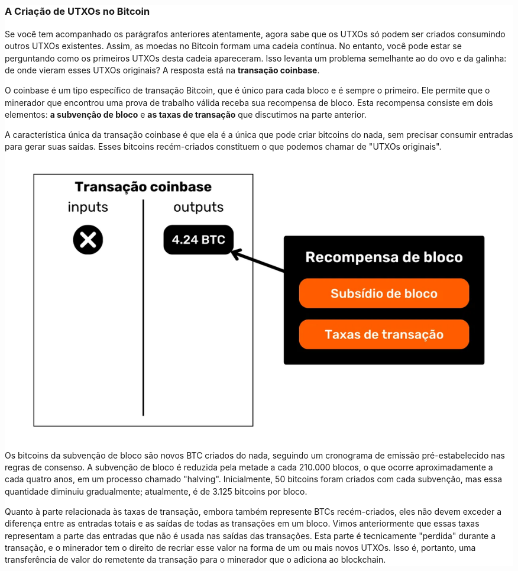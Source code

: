 ### A Criação de UTXOs no Bitcoin
Se você tem acompanhado os parágrafos anteriores atentamente, agora sabe que os UTXOs só podem ser criados consumindo outros UTXOs existentes. Assim, as moedas no Bitcoin formam uma cadeia contínua. No entanto, você pode estar se perguntando como os primeiros UTXOs desta cadeia apareceram. Isso levanta um problema semelhante ao do ovo e da galinha: de onde vieram esses UTXOs originais?
A resposta está na **transação coinbase**.

O coinbase é um tipo específico de transação Bitcoin, que é único para cada bloco e é sempre o primeiro. Ele permite que o minerador que encontrou uma prova de trabalho válida receba sua recompensa de bloco. Esta recompensa consiste em dois elementos: **a subvenção de bloco** e **as taxas de transação** que discutimos na parte anterior.

A característica única da transação coinbase é que ela é a única que pode criar bitcoins do nada, sem precisar consumir entradas para gerar suas saídas. Esses bitcoins recém-criados constituem o que podemos chamar de "UTXOs originais".

![BTC204](assets/pt/22/7.webp)

Os bitcoins da subvenção de bloco são novos BTC criados do nada, seguindo um cronograma de emissão pré-estabelecido nas regras de consenso. A subvenção de bloco é reduzida pela metade a cada 210.000 blocos, o que ocorre aproximadamente a cada quatro anos, em um processo chamado "halving". Inicialmente, 50 bitcoins foram criados com cada subvenção, mas essa quantidade diminuiu gradualmente; atualmente, é de 3.125 bitcoins por bloco.

Quanto à parte relacionada às taxas de transação, embora também represente BTCs recém-criados, eles não devem exceder a diferença entre as entradas totais e as saídas de todas as transações em um bloco. Vimos anteriormente que essas taxas representam a parte das entradas que não é usada nas saídas das transações. Esta parte é tecnicamente "perdida" durante a transação, e o minerador tem o direito de recriar esse valor na forma de um ou mais novos UTXOs. Isso é, portanto, uma transferência de valor do remetente da transação para o minerador que o adiciona ao blockchain.
